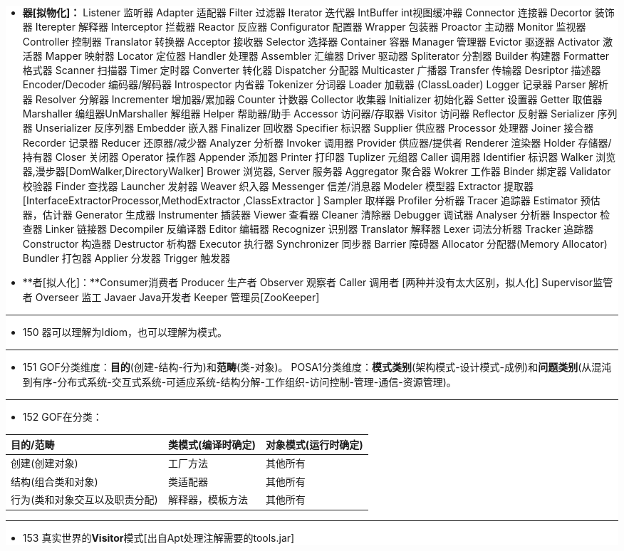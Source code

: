 * **器\[拟物化\]：**  Listener 监听器  Adapter 适配器 Filter 过滤器 Iterator 迭代器  IntBuffer int视图缓冲器   Connector 连接器  Decortor 装饰器  Iterepter 解释器  Interceptor  拦截器  Reactor 反应器  Configurator 配置器  Wrapper 包装器 Proactor 主动器  Monitor 监视器   Controller 控制器  Translator 转换器  Acceptor 接收器 Selector 选择器   Container 容器 Manager 管理器 Evictor 驱逐器  Activator 激活器  Mapper 映射器   Locator  定位器 Handler 处理器  Assembler 汇编器  Driver 驱动器  Spliterator 分割器  Builder 构建器  Formatter 格式器  Scanner 扫描器  Timer 定时器   Converter 转化器  Dispatcher 分配器  Multicaster 广播器  Transfer 传输器   Desriptor 描述器  Encoder/Decoder 编码器/解码器  Introspector 内省器 Tokenizer 分词器 Loader 加载器 \(ClassLoader\)  Logger  记录器   Parser 解析器  Resolver 分解器 Incrementer 增加器/累加器  Counter 计数器  Collector 收集器  Initializer 初始化器  Setter 设置器 Getter 取值器 Marshaller  编组器UnMarshaller  解组器  Helper 帮助器/助手  Accessor 访问器/存取器  Visitor 访问器   Reflector 反射器  Serializer 序列器  Unserializer 反序列器  Embedder 嵌入器  Finalizer 回收器  Specifier 标识器  Supplier 供应器  Processor 处理器  Joiner 接合器 Recorder 记录器   Reducer 还原器/减少器   Analyzer 分析器  Invoker 调用器   Provider 供应器/提供者  Renderer 渲染器  Holder 存储器/持有器      Closer 关闭器  Operator 操作器   Appender 添加器  Printer 打印器  Tuplizer 元组器  Caller 调用器   Identifier 标识器  Walker 浏览器,漫步器\[DomWalker,DirectoryWalker\]   Brower 浏览器, Server 服务器   Aggregator 聚合器  Wokrer 工作器  Binder 绑定器   Validator 校验器  Finder 查找器 Launcher 发射器  Weaver 织入器   Messenger 信差/消息器  Modeler 模型器 Extractor 提取器\[InterfaceExtractorProcessor,MethodExtractor ,ClassExtractor \] Sampler 取样器  Profiler 分析器 Tracer 追踪器  Estimator 预估器，估计器   Generator 生成器   Instrumenter 插装器   Viewer 查看器  Cleaner 清除器  Debugger 调试器  Analyser 分析器   Inspector 检查器  Linker 链接器 Decompiler 反编译器   Editor 编辑器   Recognizer 识别器  Translator  解释器  Lexer 词法分析器   Tracker 追踪器   Constructor 构造器 Destructor 析构器  Executor 执行器  Synchronizer 同步器   Barrier  障碍器   Allocator 分配器\(Memory Allocator\)  Bundler 打包器  Applier 分发器    Trigger 触发器

* **者\[拟人化\]：**Consumer消费者  Producer 生产者  Observer 观察者  Caller 调用者 \[两种并没有太大区别，拟人化\]  Supervisor监管者   Overseer 监工  Javaer Java开发者  Keeper 管理员\[ZooKeeper\]

---

* 150 器可以理解为Idiom，也可以理解为模式。

---

* 151 GOF分类维度：**目的**\(创建-结构-行为\)和**范畴**\(类-对象\)。    POSA1分类维度：**模式类别**\(架构模式-设计模式-成例\)和**问题类别**\(从混沌到有序-分布式系统-交互式系统-可适应系统-结构分解-工作组织-访问控制-管理-通信-资源管理\)。

---

* 152 GOF在分类：

| 目的/范畴 | 类模式\(编译时确定\) | 对象模式\(运行时确定\) |
| :--- | :--- | :--- |
| 创建\(创建对象\) | 工厂方法 | 其他所有 |
| 结构\(组合类和对象\) | 类适配器 | 其他所有 |
| 行为\(类和对象交互以及职责分配\) | 解释器，模板方法 | 其他所有 |

---

* 153 真实世界的**Visitor**模式\[出自Apt处理注解需要的tools.jar\]
